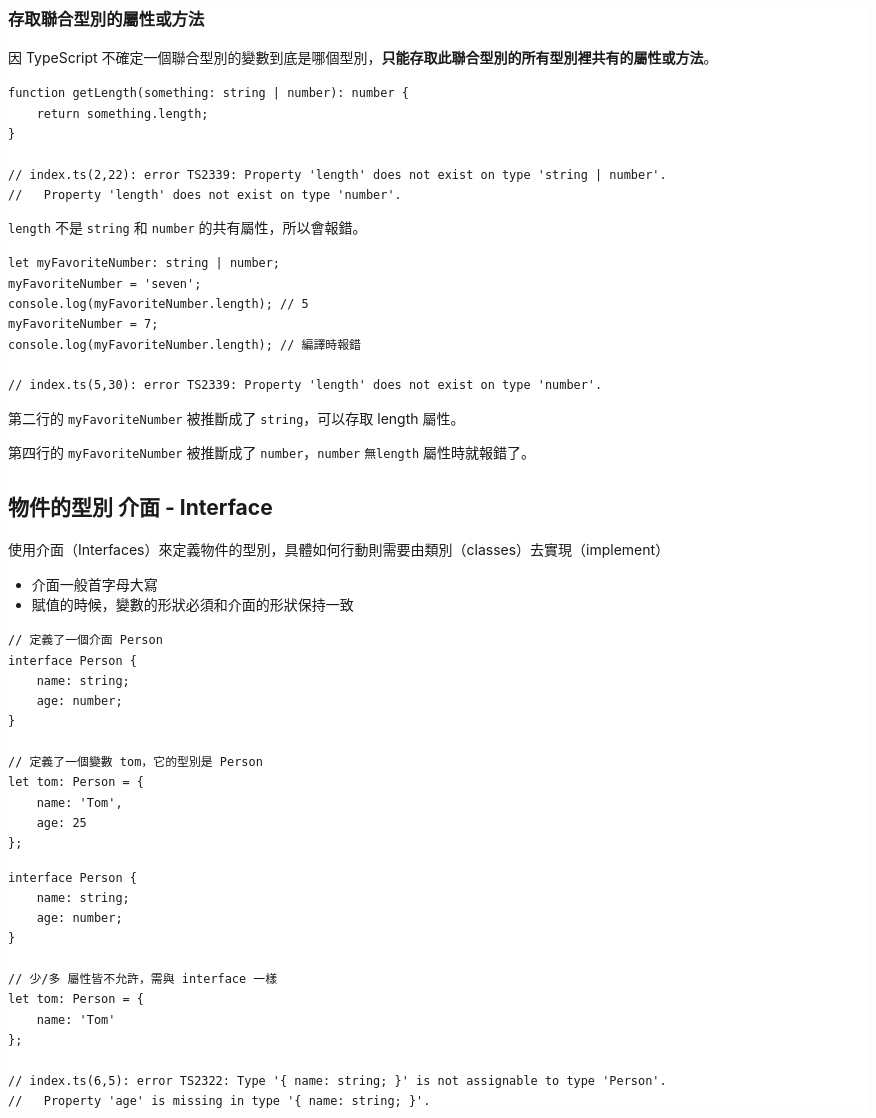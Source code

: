 ### 存取聯合型別的屬性或方法

因 TypeScript 不確定一個聯合型別的變數到底是哪個型別，**只能存取此聯合型別的所有型別裡共有的屬性或方法**。

```typescript=
function getLength(something: string | number): number {
    return something.length;
}

// index.ts(2,22): error TS2339: Property 'length' does not exist on type 'string | number'.
//   Property 'length' does not exist on type 'number'.
```

`length` 不是 `string` 和 `number` 的共有屬性，所以會報錯。

```typescript=
let myFavoriteNumber: string | number;
myFavoriteNumber = 'seven';
console.log(myFavoriteNumber.length); // 5
myFavoriteNumber = 7;
console.log(myFavoriteNumber.length); // 編譯時報錯

// index.ts(5,30): error TS2339: Property 'length' does not exist on type 'number'.
```

第二行的 `myFavoriteNumber` 被推斷成了 `string`，可以存取 length 屬性。

第四行的 `myFavoriteNumber` 被推斷成了 `number`，`number` `無length` 屬性時就報錯了。

## 物件的型別 介面 - Interface

使用介面（Interfaces）來定義物件的型別，具體如何行動則需要由類別（classes）去實現（implement）

- 介面一般首字母大寫
- 賦值的時候，變數的形狀必須和介面的形狀保持一致

```typescript=
// 定義了一個介面 Person
interface Person {
    name: string;
    age: number;
}

// 定義了一個變數 tom，它的型別是 Person
let tom: Person = {
    name: 'Tom',
    age: 25
};
```

```typescript=
interface Person {
    name: string;
    age: number;
}

// 少/多 屬性皆不允許，需與 interface 一樣
let tom: Person = {
    name: 'Tom'
};

// index.ts(6,5): error TS2322: Type '{ name: string; }' is not assignable to type 'Person'.
//   Property 'age' is missing in type '{ name: string; }'.
```

